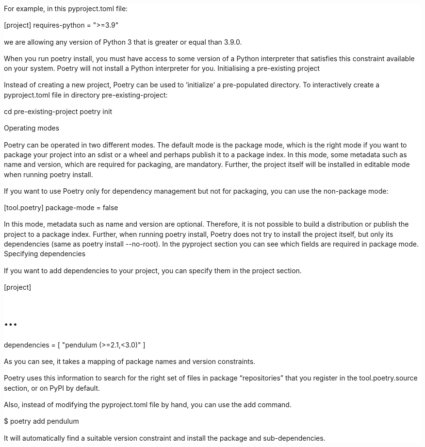 For example, in this pyproject.toml file:

[project]
requires-python = ">=3.9"

we are allowing any version of Python 3 that is greater or equal than 3.9.0.

When you run poetry install, you must have access to some version of a Python interpreter that satisfies this constraint available on your system. Poetry will not install a Python interpreter for you.
Initialising a pre-existing project

Instead of creating a new project, Poetry can be used to ‘initialize’ a pre-populated directory. To interactively create a pyproject.toml file in directory pre-existing-project:

cd pre-existing-project
poetry init

Operating modes

Poetry can be operated in two different modes. The default mode is the package mode, which is the right mode if you want to package your project into an sdist or a wheel and perhaps publish it to a package index. In this mode, some metadata such as name and version, which are required for packaging, are mandatory. Further, the project itself will be installed in editable mode when running poetry install.

If you want to use Poetry only for dependency management but not for packaging, you can use the non-package mode:

[tool.poetry]
package-mode = false

In this mode, metadata such as name and version are optional. Therefore, it is not possible to build a distribution or publish the project to a package index. Further, when running poetry install, Poetry does not try to install the project itself, but only its dependencies (same as poetry install --no-root).
In the pyproject section you can see which fields are required in package mode.
Specifying dependencies

If you want to add dependencies to your project, you can specify them in the project section.

[project]
# ...
dependencies = [
    "pendulum (>=2.1,<3.0)"
]

As you can see, it takes a mapping of package names and version constraints.

Poetry uses this information to search for the right set of files in package “repositories” that you register in the tool.poetry.source section, or on PyPI by default.

Also, instead of modifying the pyproject.toml file by hand, you can use the add command.

$ poetry add pendulum

It will automatically find a suitable version constraint and install the package and sub-dependencies.
